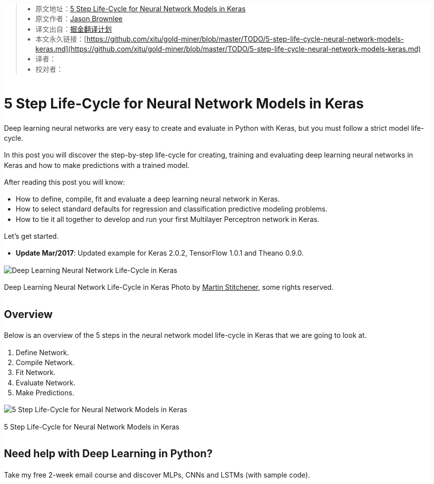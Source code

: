 
> * 原文地址：[5 Step Life-Cycle for Neural Network Models in Keras](https://machinelearningmastery.com/5-step-life-cycle-neural-network-models-keras/)
> * 原文作者：[Jason Brownlee](https://machinelearningmastery.com/author/jasonb/)
> * 译文出自：[掘金翻译计划](https://github.com/xitu/gold-miner)
> * 本文永久链接：[https://github.com/xitu/gold-miner/blob/master/TODO/5-step-life-cycle-neural-network-models-keras.md](https://github.com/xitu/gold-miner/blob/master/TODO/5-step-life-cycle-neural-network-models-keras.md)
> * 译者：
> * 校对者：

# 5 Step Life-Cycle for Neural Network Models in Keras

Deep learning neural networks are very easy to create and evaluate in Python with Keras, but you must follow a strict model life-cycle.

In this post you will discover the step-by-step life-cycle for creating, training and evaluating deep learning neural networks in Keras and how to make predictions with a trained model.

After reading this post you will know:

* How to define, compile, fit and evaluate a deep learning neural network in Keras.
* How to select standard defaults for regression and classification predictive modeling problems.
* How to tie it all together to develop and run your first Multilayer Perceptron network in Keras.

Let’s get started.

* **Update Mar/2017**: Updated example for Keras 2.0.2, TensorFlow 1.0.1 and Theano 0.9.0.

![Deep Learning Neural Network Life-Cycle in Keras](https://3qeqpr26caki16dnhd19sv6by6v-wpengine.netdna-ssl.com/wp-content/uploads/2016/07/Deep-Learning-Neural-Network-Life-Cycle-in-Keras.jpg)

Deep Learning Neural Network Life-Cycle in Keras
Photo by [Martin Stitchener](https://www.flickr.com/photos/dxhawk/6842278135/), some rights reserved.

## Overview

Below is an overview of the 5 steps in the neural network model life-cycle in Keras that we are going to look at.

1. Define Network.
2. Compile Network.
3. Fit Network.
4. Evaluate Network.
5. Make Predictions.

![5 Step Life-Cycle for Neural Network Models in Keras](https://3qeqpr26caki16dnhd19sv6by6v-wpengine.netdna-ssl.com/wp-content/uploads/2016/07/5-Step-Life-Cycle-for-Neural-Network-Models-in-Keras.png)

5 Step Life-Cycle for Neural Network Models in Keras



## Need help with Deep Learning in Python?

Take my free 2-week email course and discover MLPs, CNNs and LSTMs (with sample code).
